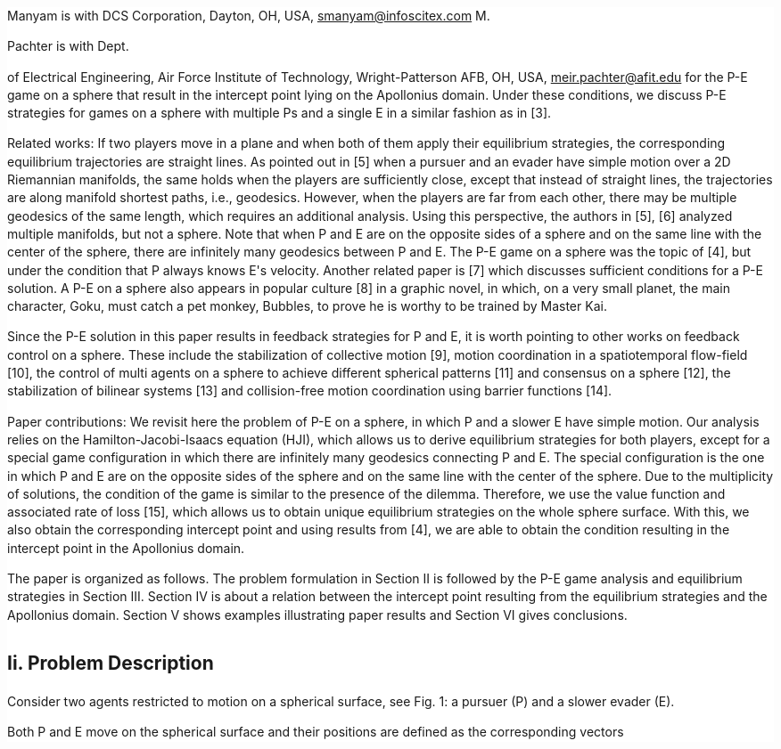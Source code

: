 Manyam is with DCS
Corporation, Dayton, OH, USA, smanyam@infoscitex.com M.

Pachter is with Dept.

of Electrical Engineering, Air Force Institute of Technology, Wright-Patterson AFB, OH, USA, meir.pachter@afit.edu for the P-E game on a sphere that result in the intercept point lying on the Apollonius domain. Under these conditions, we discuss P-E strategies for games on a sphere with multiple Ps and a single E in a similar fashion as in [3].

Related works: If two players move in a plane and when both of them apply their equilibrium strategies, the corresponding equilibrium trajectories are straight lines. As pointed out in [5] when a pursuer and an evader have simple motion over a 2D Riemannian manifolds, the same holds when the players are sufficiently close, except that instead of straight lines, the trajectories are along manifold shortest paths, i.e., geodesics. However, when the players are far from each other, there may be multiple geodesics of the same length, which requires an additional analysis. Using this perspective, the authors in [5], [6] analyzed multiple manifolds, but not a sphere. Note that when P and E are on the opposite sides of a sphere and on the same line with the center of the sphere, there are infinitely many geodesics between P and E. The P-E game on a sphere was the topic of [4], but under the condition that P always knows E's velocity. Another related paper is [7] which discusses sufficient conditions for a P-E solution. A P-E on a sphere also appears in popular culture [8] in a graphic novel, in which, on a very small planet, the main character, Goku, must catch a pet monkey, Bubbles, to prove he is worthy to be trained by Master Kai.

Since the P-E solution in this paper results in feedback strategies for P and E, it is worth pointing to other works on feedback control on a sphere. These include the stabilization of collective motion [9], motion coordination in a spatiotemporal flow-field [10], the control of multi agents on a sphere to achieve different spherical patterns [11] and consensus on a sphere [12], the stabilization of bilinear systems [13] and collision-free motion coordination using barrier functions [14].

Paper contributions: We revisit here the problem of P-E
on a sphere, in which P and a slower E have simple motion. Our analysis relies on the Hamilton-Jacobi-Isaacs equation
(HJI), which allows us to derive equilibrium strategies for both players, except for a special game configuration in which there are infinitely many geodesics connecting P and E. The special configuration is the one in which P and E are on the opposite sides of the sphere and on the same line with the center of the sphere. Due to the multiplicity of solutions, the condition of the game is similar to the presence of the dilemma. Therefore, we use the value function and associated rate of loss [15], which allows us to obtain unique equilibrium strategies on the whole sphere surface. With this, we also obtain the corresponding intercept point and using results from [4], we are able to obtain the condition resulting in the intercept point in the Apollonius domain.

The paper is organized as follows. The problem formulation in Section II is followed by the P-E game analysis and equilibrium strategies in Section III. Section IV is about a relation between the intercept point resulting from the equilibrium strategies and the Apollonius domain. Section V shows examples illustrating paper results and Section VI gives conclusions.

## Ii. Problem Description

Consider two agents restricted to motion on a spherical surface, see Fig. 1: a pursuer (P) and a slower evader (E).

Both P and E move on the spherical surface and their positions are defined as the corresponding vectors
